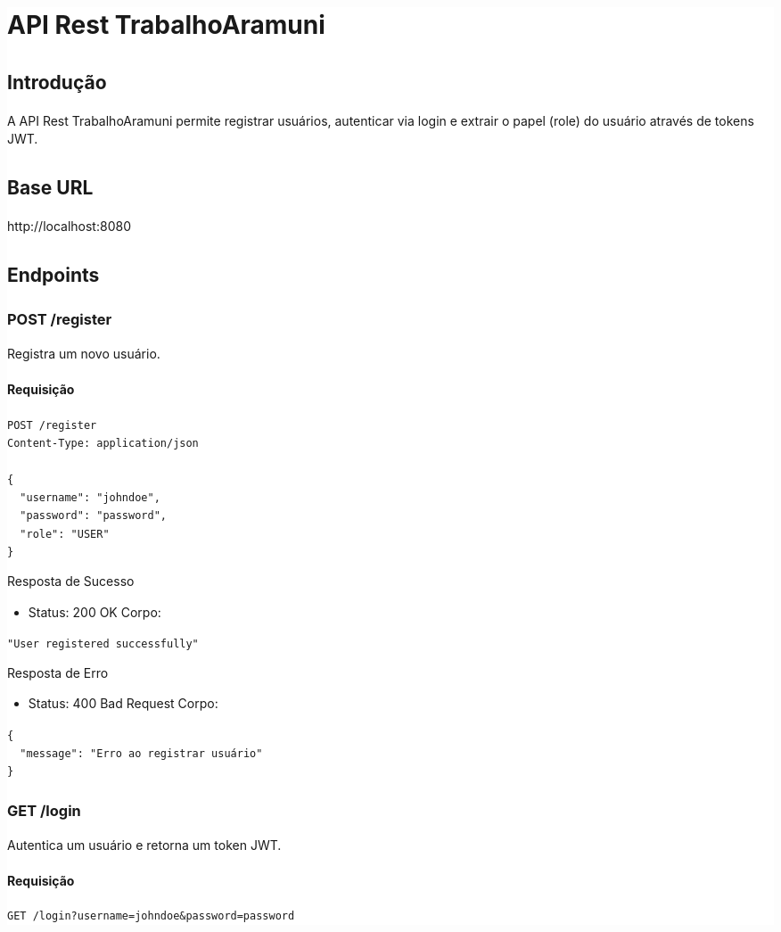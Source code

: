 # API Rest TrabalhoAramuni

## Introdução

A API Rest TrabalhoAramuni permite registrar usuários, autenticar via login e extrair o papel (role) do usuário através de tokens JWT.

## Base URL

http://localhost:8080


## Endpoints

### POST /register

Registra um novo usuário.

#### Requisição

```http
POST /register
Content-Type: application/json

{
  "username": "johndoe",
  "password": "password",
  "role": "USER"
}
```

Resposta de Sucesso
* Status: 200 OK
Corpo:
```
"User registered successfully"
```

Resposta de Erro
* Status: 400 Bad Request
Corpo:
```
{
  "message": "Erro ao registrar usuário"
}
```

### GET /login

Autentica um usuário e retorna um token JWT.

#### Requisição
```
GET /login?username=johndoe&password=password
```
